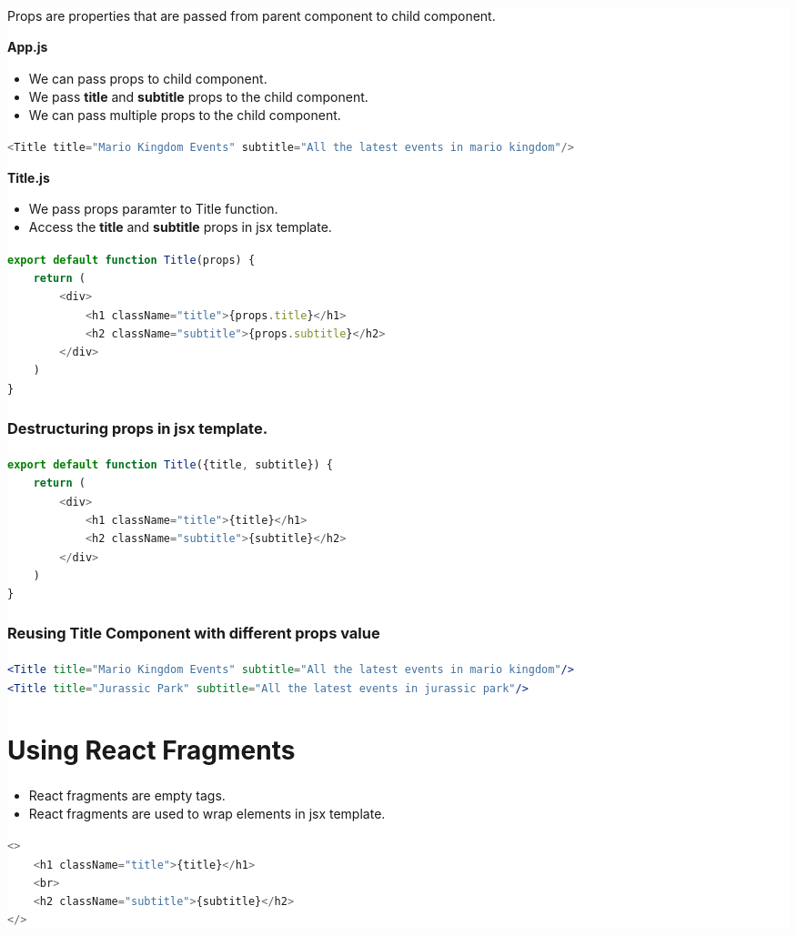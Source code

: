 Props are properties that are passed from parent component to child component.

**App.js**

- We can pass props to child component.
- We pass **title** and **subtitle** props to the child component.
- We can pass multiple props to the child component.

```js
<Title title="Mario Kingdom Events" subtitle="All the latest events in mario kingdom"/>
```

**Title.js**

- We pass props paramter to Title function.
- Access the **title** and **subtitle** props in jsx template.

```js
export default function Title(props) {
    return (
        <div>
            <h1 className="title">{props.title}</h1>
            <h2 className="subtitle">{props.subtitle}</h2>
        </div>
    )
}
```

### Destructuring props in jsx template.

```js
export default function Title({title, subtitle}) {
    return (
        <div>
            <h1 className="title">{title}</h1>
            <h2 className="subtitle">{subtitle}</h2>
        </div>
    )
}
```

### Reusing Title Component with different props value

```jsx
<Title title="Mario Kingdom Events" subtitle="All the latest events in mario kingdom"/>
<Title title="Jurassic Park" subtitle="All the latest events in jurassic park"/>
```

# Using React Fragments

- React fragments are empty tags.
- React fragments are used to wrap elements in jsx template.

```js
<>
    <h1 className="title">{title}</h1>
    <br>
    <h2 className="subtitle">{subtitle}</h2>
</>
```
